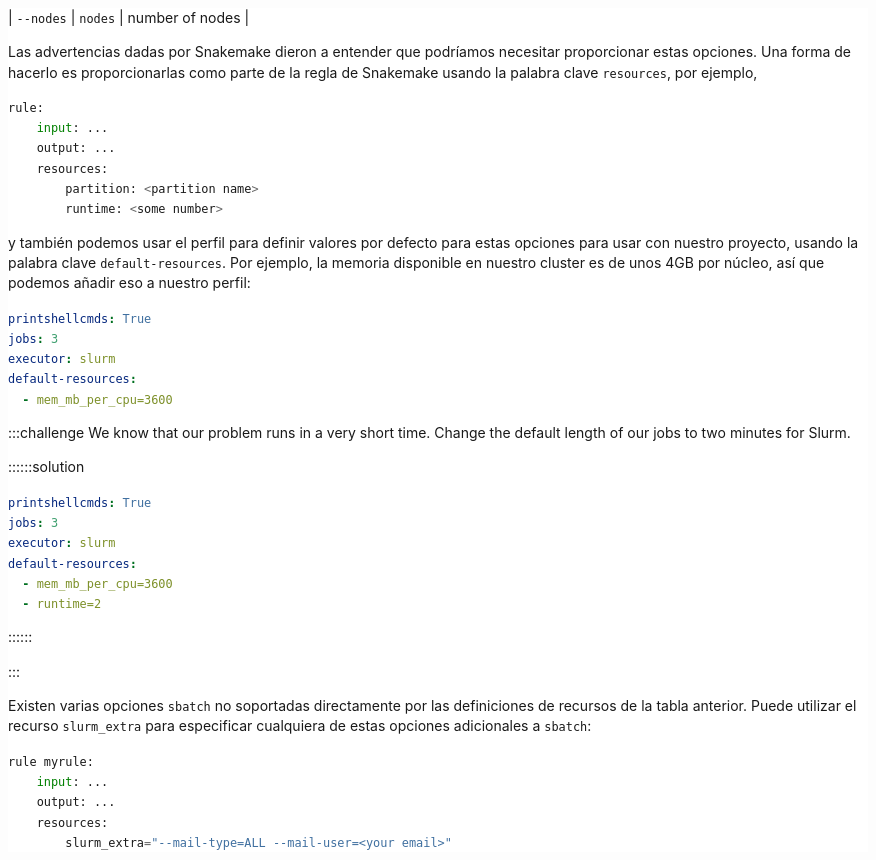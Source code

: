 | `--nodes`         | `nodes`           | number of nodes                                                |

Las advertencias dadas por Snakemake dieron a entender que podríamos necesitar
proporcionar estas opciones. Una forma de hacerlo es proporcionarlas como parte de la
regla de Snakemake usando la palabra clave `resources`, por ejemplo,

```python
rule:
    input: ...
    output: ...
    resources:
        partition: <partition name>
        runtime: <some number>
```

y también podemos usar el perfil para definir valores por defecto para estas opciones
para usar con nuestro proyecto, usando la palabra clave `default-resources`. Por
ejemplo, la memoria disponible en nuestro cluster es de unos 4GB por núcleo, así que
podemos añadir eso a nuestro perfil:

```yaml
printshellcmds: True
jobs: 3
executor: slurm
default-resources:
  - mem_mb_per_cpu=3600
```

:::challenge We know that our problem runs in a very short time. Change the default
length of our jobs to two minutes for Slurm.

::::::solution

```yaml
printshellcmds: True
jobs: 3
executor: slurm
default-resources:
  - mem_mb_per_cpu=3600
  - runtime=2
```

::::::

:::

Existen varias opciones `sbatch` no soportadas directamente por las definiciones de
recursos de la tabla anterior. Puede utilizar el recurso `slurm_extra` para especificar
cualquiera de estas opciones adicionales a `sbatch`:

```python
rule myrule:
    input: ...
    output: ...
    resources:
        slurm_extra="--mail-type=ALL --mail-user=<your email>"
```
